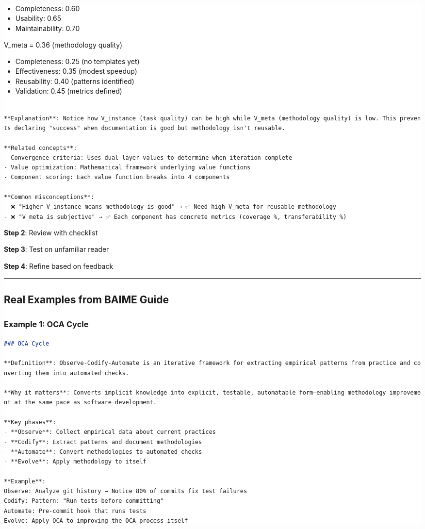   - Completeness: 0.60
  - Usability: 0.65
  - Maintainability: 0.70

V_meta = 0.36 (methodology quality)
  - Completeness: 0.25 (no templates yet)
  - Effectiveness: 0.35 (modest speedup)
  - Reusability: 0.40 (patterns identified)
  - Validation: 0.45 (metrics defined)
```

**Explanation**: Notice how V_instance (task quality) can be high while V_meta (methodology quality) is low. This prevents declaring "success" when documentation is good but methodology isn't reusable.

**Related concepts**:
- Convergence criteria: Uses dual-layer values to determine when iteration complete
- Value optimization: Mathematical framework underlying value functions
- Component scoring: Each value function breaks into 4 components

**Common misconceptions**:
- ❌ "Higher V_instance means methodology is good" → ✅ Need high V_meta for reusable methodology
- ❌ "V_meta is subjective" → ✅ Each component has concrete metrics (coverage %, transferability %)
```

**Step 2**: Review with checklist

**Step 3**: Test on unfamiliar reader

**Step 4**: Refine based on feedback

---

## Real Examples from BAIME Guide

### Example 1: OCA Cycle

```markdown
### OCA Cycle

**Definition**: Observe-Codify-Automate is an iterative framework for extracting empirical patterns from practice and converting them into automated checks.

**Why it matters**: Converts implicit knowledge into explicit, testable, automatable form—enabling methodology improvement at the same pace as software development.

**Key phases**:
- **Observe**: Collect empirical data about current practices
- **Codify**: Extract patterns and document methodologies
- **Automate**: Convert methodologies to automated checks
- **Evolve**: Apply methodology to itself

**Example**:
Observe: Analyze git history → Notice 80% of commits fix test failures
Codify: Pattern: "Run tests before committing"
Automate: Pre-commit hook that runs tests
Evolve: Apply OCA to improving the OCA process itself
```
